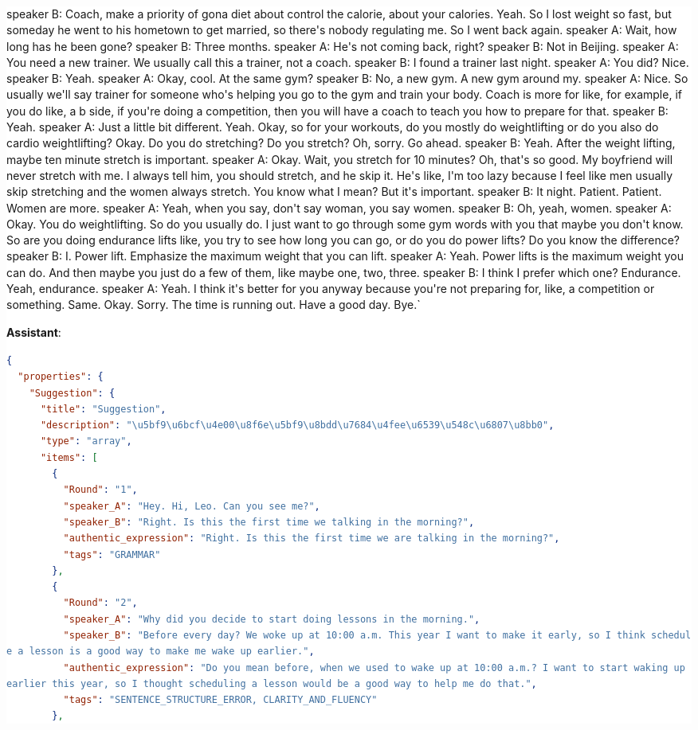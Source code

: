 speaker B: Coach, make a priority of gona diet about control the calorie, about your calories. Yeah. So I lost weight so fast, but someday he went to his hometown to get married, so there's nobody regulating me. So I went back again.
speaker A: Wait, how long has he been gone?
speaker B: Three months.
speaker A: He's not coming back, right?
speaker B: Not in Beijing.
speaker A: You need a new trainer. We usually call this a trainer, not a coach.
speaker B: I found a trainer last night.
speaker A: You did? Nice.
speaker B: Yeah.
speaker A: Okay, cool. At the same gym?
speaker B: No, a new gym. A new gym around my.
speaker A: Nice. So usually we'll say trainer for someone who's helping you go to the gym and train your body. Coach is more for like, for example, if you do like, a b side, if you're doing a competition, then you will have a coach to teach you how to prepare for that.
speaker B: Yeah.
speaker A: Just a little bit different. Yeah. Okay, so for your workouts, do you mostly do weightlifting or do you also do cardio weightlifting? Okay. Do you do stretching? Do you stretch? Oh, sorry. Go ahead.
speaker B: Yeah. After the weight lifting, maybe ten minute stretch is important.
speaker A: Okay. Wait, you stretch for 10 minutes? Oh, that's so good. My boyfriend will never stretch with me. I always tell him, you should stretch, and he skip it. He's like, I'm too lazy because I feel like men usually skip stretching and the women always stretch. You know what I mean? But it's important.
speaker B: It night. Patient. Patient. Women are more.
speaker A: Yeah, when you say, don't say woman, you say women.
speaker B: Oh, yeah, women.
speaker A: Okay. You do weightlifting. So do you usually do. I just want to go through some gym words with you that maybe you don't know. So are you doing endurance lifts like, you try to see how long you can go, or do you do power lifts? Do you know the difference?
speaker B: I. Power lift. Emphasize the maximum weight that you can lift.
speaker A: Yeah. Power lifts is the maximum weight you can do. And then maybe you just do a few of them, like maybe one, two, three.
speaker B: I think I prefer which one? Endurance. Yeah, endurance.
speaker A: Yeah. I think it's better for you anyway because you're not preparing for, like, a competition or something. Same. Okay. Sorry. The time is running out. Have a good day. Bye.`

**Assistant**:
```json
{
  "properties": {
    "Suggestion": {
      "title": "Suggestion",
      "description": "\u5bf9\u6bcf\u4e00\u8f6e\u5bf9\u8bdd\u7684\u4fee\u6539\u548c\u6807\u8bb0",
      "type": "array",
      "items": [
        {
          "Round": "1",
          "speaker_A": "Hey. Hi, Leo. Can you see me?",
          "speaker_B": "Right. Is this the first time we talking in the morning?",
          "authentic_expression": "Right. Is this the first time we are talking in the morning?",
          "tags": "GRAMMAR"
        },
        {
          "Round": "2",
          "speaker_A": "Why did you decide to start doing lessons in the morning.",
          "speaker_B": "Before every day? We woke up at 10:00 a.m. This year I want to make it early, so I think schedule a lesson is a good way to make me wake up earlier.",
          "authentic_expression": "Do you mean before, when we used to wake up at 10:00 a.m.? I want to start waking up earlier this year, so I thought scheduling a lesson would be a good way to help me do that.",
          "tags": "SENTENCE_STRUCTURE_ERROR, CLARITY_AND_FLUENCY"
        },
```